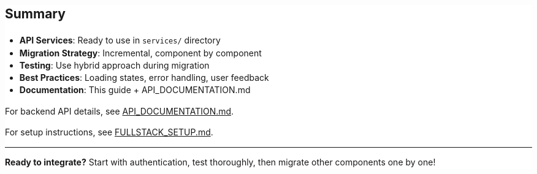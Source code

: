 ## Summary

- **API Services**: Ready to use in `services/` directory
- **Migration Strategy**: Incremental, component by component
- **Testing**: Use hybrid approach during migration
- **Best Practices**: Loading states, error handling, user feedback
- **Documentation**: This guide + API_DOCUMENTATION.md

For backend API details, see [API_DOCUMENTATION.md](./API_DOCUMENTATION.md).

For setup instructions, see [FULLSTACK_SETUP.md](./FULLSTACK_SETUP.md).

---

**Ready to integrate?** Start with authentication, test thoroughly, then migrate other components one by one!
